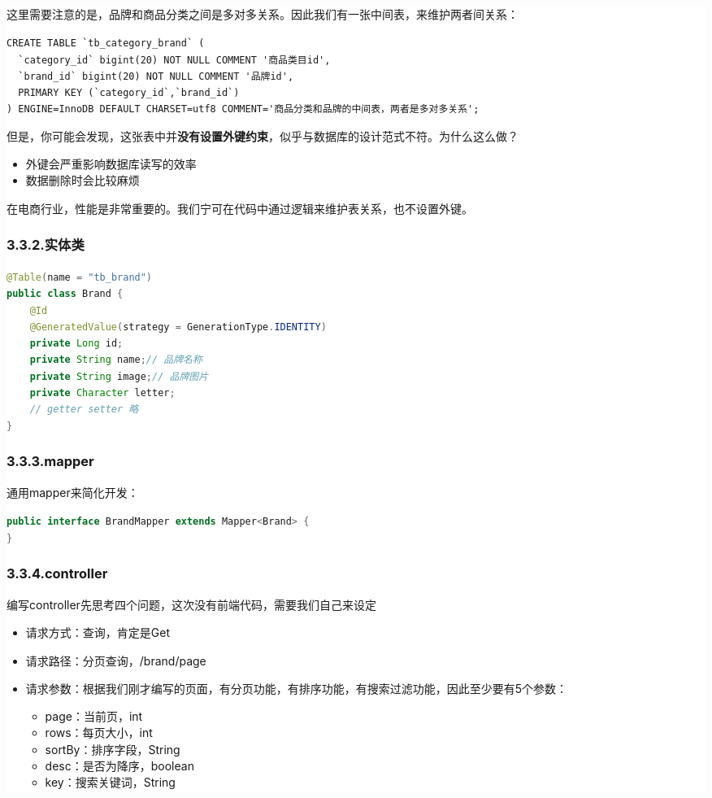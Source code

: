 这里需要注意的是，品牌和商品分类之间是多对多关系。因此我们有一张中间表，来维护两者间关系：

```mysql
CREATE TABLE `tb_category_brand` (
  `category_id` bigint(20) NOT NULL COMMENT '商品类目id',
  `brand_id` bigint(20) NOT NULL COMMENT '品牌id',
  PRIMARY KEY (`category_id`,`brand_id`)
) ENGINE=InnoDB DEFAULT CHARSET=utf8 COMMENT='商品分类和品牌的中间表，两者是多对多关系';

```

但是，你可能会发现，这张表中并**没有设置外键约束**，似乎与数据库的设计范式不符。为什么这么做？

- 外键会严重影响数据库读写的效率
- 数据删除时会比较麻烦

在电商行业，性能是非常重要的。我们宁可在代码中通过逻辑来维护表关系，也不设置外键。



### 3.3.2.实体类

```java
@Table(name = "tb_brand")
public class Brand {
    @Id
    @GeneratedValue(strategy = GenerationType.IDENTITY)
    private Long id;
    private String name;// 品牌名称
    private String image;// 品牌图片
    private Character letter;
    // getter setter 略
}
```



### 3.3.3.mapper

通用mapper来简化开发：

```java
public interface BrandMapper extends Mapper<Brand> {
}
```

### 3.3.4.controller

编写controller先思考四个问题，这次没有前端代码，需要我们自己来设定

- 请求方式：查询，肯定是Get

- 请求路径：分页查询，/brand/page

- 请求参数：根据我们刚才编写的页面，有分页功能，有排序功能，有搜索过滤功能，因此至少要有5个参数：

  - page：当前页，int
  - rows：每页大小，int
  - sortBy：排序字段，String
  - desc：是否为降序，boolean
  - key：搜索关键词，String
